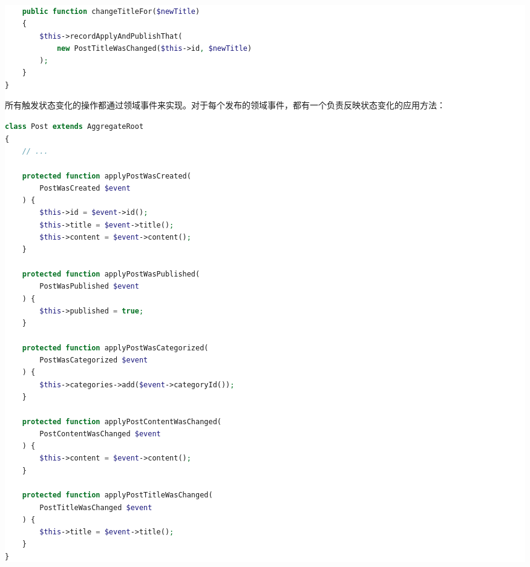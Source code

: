 ```php
    public function changeTitleFor($newTitle)
    {
        $this->recordApplyAndPublishThat(
            new PostTitleWasChanged($this->id, $newTitle)
        );
    }
}

```

所有触发状态变化的操作都通过领域事件来实现。对于每个发布的领域事件，都有一个负责反映状态变化的应用方法：

```php
class Post extends AggregateRoot
{
    // ...

    protected function applyPostWasCreated(
        PostWasCreated $event
    ) {
        $this->id = $event->id();
        $this->title = $event->title();
        $this->content = $event->content();
    }

    protected function applyPostWasPublished(
        PostWasPublished $event
    ) {
        $this->published = true;
    }

    protected function applyPostWasCategorized(
        PostWasCategorized $event
    ) {
        $this->categories->add($event->categoryId());
    }

    protected function applyPostContentWasChanged(
        PostContentWasChanged $event
    ) {
        $this->content = $event->content();
    }

    protected function applyPostTitleWasChanged(
        PostTitleWasChanged $event
    ) {
        $this->title = $event->title();
    }
}

```
